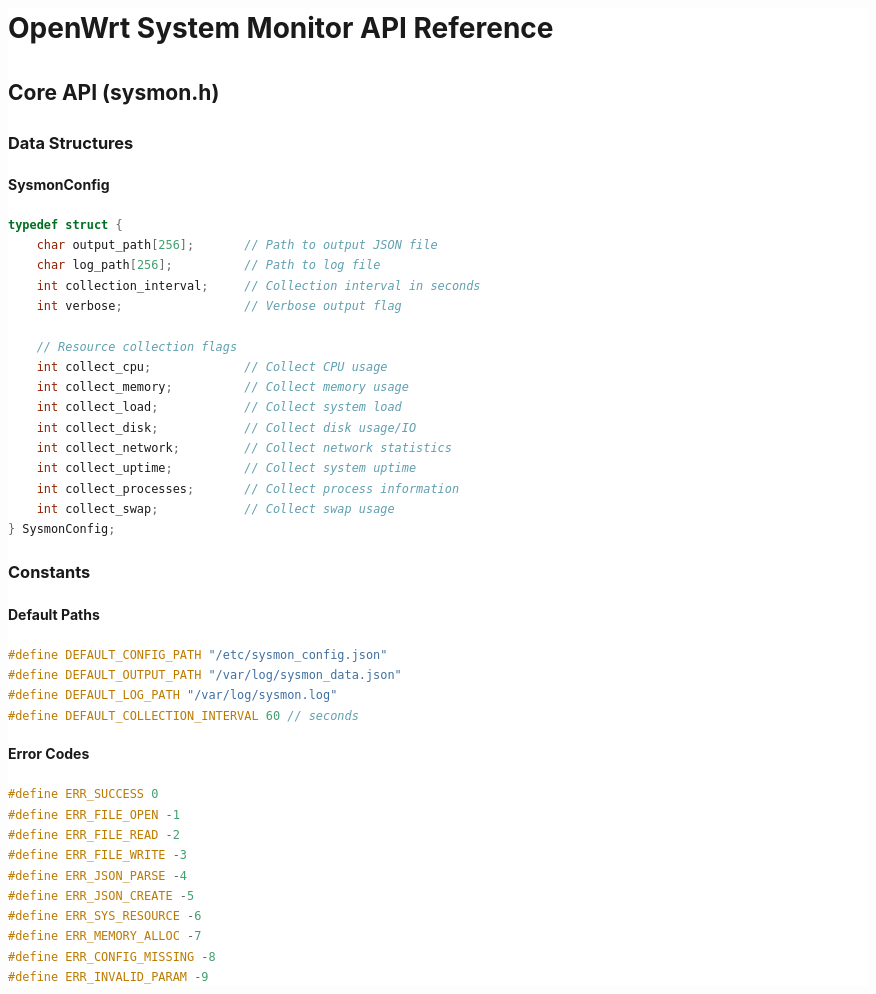 # OpenWrt System Monitor API Reference

## Core API (sysmon.h)

### Data Structures

#### SysmonConfig
```c
typedef struct {
    char output_path[256];       // Path to output JSON file
    char log_path[256];          // Path to log file
    int collection_interval;     // Collection interval in seconds
    int verbose;                 // Verbose output flag
    
    // Resource collection flags
    int collect_cpu;             // Collect CPU usage
    int collect_memory;          // Collect memory usage
    int collect_load;            // Collect system load
    int collect_disk;            // Collect disk usage/IO
    int collect_network;         // Collect network statistics
    int collect_uptime;          // Collect system uptime
    int collect_processes;       // Collect process information
    int collect_swap;            // Collect swap usage
} SysmonConfig;
```

### Constants

#### Default Paths
```c
#define DEFAULT_CONFIG_PATH "/etc/sysmon_config.json"
#define DEFAULT_OUTPUT_PATH "/var/log/sysmon_data.json"
#define DEFAULT_LOG_PATH "/var/log/sysmon.log"
#define DEFAULT_COLLECTION_INTERVAL 60 // seconds
```

#### Error Codes
```c
#define ERR_SUCCESS 0
#define ERR_FILE_OPEN -1
#define ERR_FILE_READ -2
#define ERR_FILE_WRITE -3
#define ERR_JSON_PARSE -4
#define ERR_JSON_CREATE -5
#define ERR_SYS_RESOURCE -6
#define ERR_MEMORY_ALLOC -7
#define ERR_CONFIG_MISSING -8
#define ERR_INVALID_PARAM -9
```
